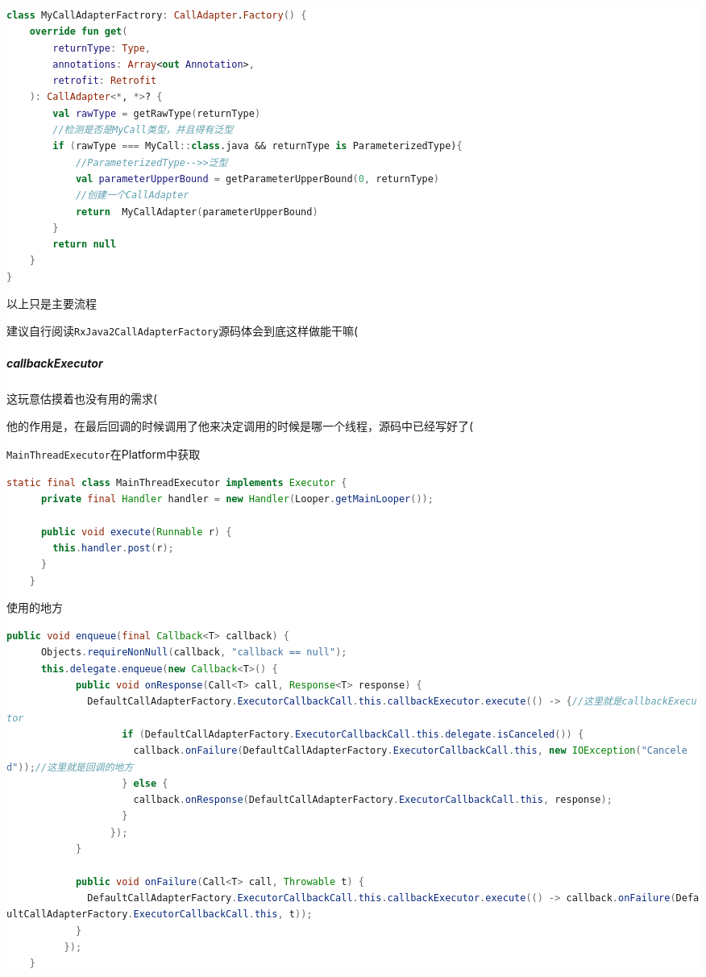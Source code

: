 ```kotlin
class MyCallAdapterFactrory: CallAdapter.Factory() {
    override fun get(
        returnType: Type,
        annotations: Array<out Annotation>,
        retrofit: Retrofit
    ): CallAdapter<*, *>? {
        val rawType = getRawType(returnType)
        //检测是否是MyCall类型，并且得有泛型
        if (rawType === MyCall::class.java && returnType is ParameterizedType){
            //ParameterizedType-->>泛型
            val parameterUpperBound = getParameterUpperBound(0, returnType)
            //创建一个CallAdapter
            return  MyCallAdapter(parameterUpperBound)
        }
        return null
    }
}
```

以上只是主要流程

建议自行阅读`RxJava2CallAdapterFactory`源码体会到底这样做能干嘛(

##### callbackExecutor

这玩意估摸着也没有用的需求(

他的作用是，在最后回调的时候调用了他来决定调用的时候是哪一个线程，源码中已经写好了(

`MainThreadExecutor`在Platform中获取

```java
static final class MainThreadExecutor implements Executor {
      private final Handler handler = new Handler(Looper.getMainLooper());
      
      public void execute(Runnable r) {
        this.handler.post(r);
      }
    }
```

使用的地方

```java
public void enqueue(final Callback<T> callback) {
      Objects.requireNonNull(callback, "callback == null");
      this.delegate.enqueue(new Callback<T>() {
            public void onResponse(Call<T> call, Response<T> response) {
              DefaultCallAdapterFactory.ExecutorCallbackCall.this.callbackExecutor.execute(() -> {//这里就是callbackExecutor
                    if (DefaultCallAdapterFactory.ExecutorCallbackCall.this.delegate.isCanceled()) {
                      callback.onFailure(DefaultCallAdapterFactory.ExecutorCallbackCall.this, new IOException("Canceled"));//这里就是回调的地方
                    } else {
                      callback.onResponse(DefaultCallAdapterFactory.ExecutorCallbackCall.this, response);
                    } 
                  });
            }
            
            public void onFailure(Call<T> call, Throwable t) {
              DefaultCallAdapterFactory.ExecutorCallbackCall.this.callbackExecutor.execute(() -> callback.onFailure(DefaultCallAdapterFactory.ExecutorCallbackCall.this, t));
            }
          });
    }
```